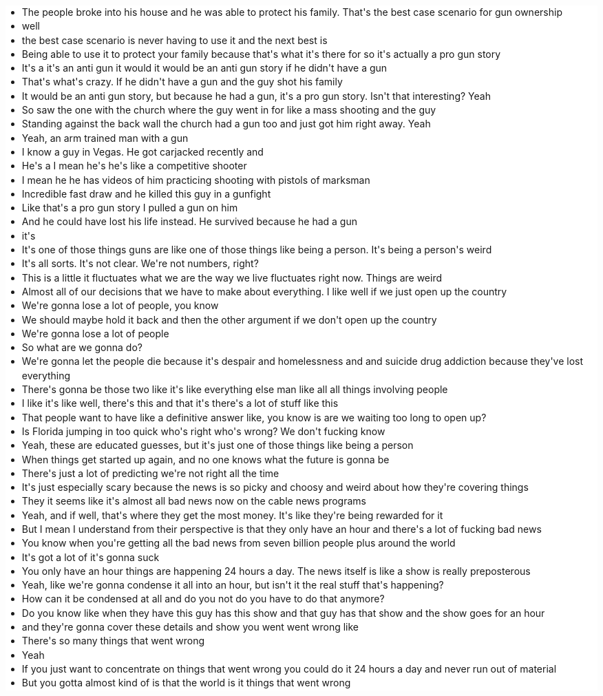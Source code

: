 *  The people broke into his house and he was able to protect his family. That's the best case scenario for gun ownership
*  well
*  the best case scenario is never having to use it and the next best is
*  Being able to use it to protect your family because that's what it's there for so it's actually a pro gun story
*  It's a it's an anti gun it would it would be an anti gun story if he didn't have a gun
*  That's what's crazy. If he didn't have a gun and the guy shot his family
*  It would be an anti gun story, but because he had a gun, it's a pro gun story. Isn't that interesting? Yeah
*  So saw the one with the church where the guy went in for like a mass shooting and the guy
*  Standing against the back wall the church had a gun too and just got him right away. Yeah
*  Yeah, an arm trained man with a gun
*  I know a guy in Vegas. He got carjacked recently and
*  He's a I mean he's he's like a competitive shooter
*  I mean he he has videos of him practicing shooting with pistols of marksman
*  Incredible fast draw and he killed this guy in a gunfight
*  Like that's a pro gun story I pulled a gun on him
*  And he could have lost his life instead. He survived because he had a gun
*  it's
*  It's one of those things guns are like one of those things like being a person. It's being a person's weird
*  It's all sorts. It's not clear. We're not numbers, right?
*  This is a little it fluctuates what we are the way we live fluctuates right now. Things are weird
*  Almost all of our decisions that we have to make about everything. I like well if we just open up the country
*  We're gonna lose a lot of people, you know
*  We should maybe hold it back and then the other argument if we don't open up the country
*  We're gonna lose a lot of people
*  So what are we gonna do?
*  We're gonna let the people die because it's despair and homelessness and and suicide drug addiction because they've lost everything
*  There's gonna be those two like it's like everything else man like all all things involving people
*  I like it's like well, there's this and that it's there's a lot of stuff like this
*  That people want to have like a definitive answer like, you know is are we waiting too long to open up?
*  Is Florida jumping in too quick who's right who's wrong? We don't fucking know
*  Yeah, these are educated guesses, but it's just one of those things like being a person
*  When things get started up again, and no one knows what the future is gonna be
*  There's just a lot of predicting we're not right all the time
*  It's just especially scary because the news is so picky and choosy and weird about how they're covering things
*  They it seems like it's almost all bad news now on the cable news programs
*  Yeah, and if well, that's where they get the most money. It's like they're being rewarded for it
*  But I mean I understand from their perspective is that they only have an hour and there's a lot of fucking bad news
*  You know when you're getting all the bad news from seven billion people plus around the world
*  It's got a lot of it's gonna suck
*  You only have an hour things are happening 24 hours a day. The news itself is like a show is really preposterous
*  Yeah, like we're gonna condense it all into an hour, but isn't it the real stuff that's happening?
*  How can it be condensed at all and do you not do you have to do that anymore?
*  Do you know like when they have this guy has this show and that guy has that show and the show goes for an hour
*  and they're gonna cover these details and show you went went wrong like
*  There's so many things that went wrong
*  Yeah
*  If you just want to concentrate on things that went wrong you could do it 24 hours a day and never run out of material
*  But you gotta almost kind of is that the world is it things that went wrong